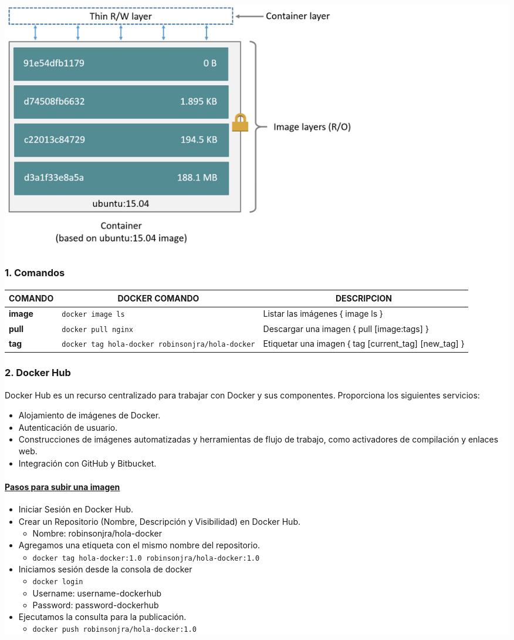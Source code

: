   <img src="asset/imagen-capas.jpg" alt="imagen-capas" width="600px">
</div>

  ### 1. Comandos

  | COMANDO | DOCKER COMANDO | DESCRIPCION |
  | --- | --- | --- |
  | **image** | ```docker image ls``` | Listar las imágenes { image ls } |
  | **pull** | ```docker pull nginx``` | Descargar una imagen { pull [image:tags] } |
  | **tag** | ```docker tag hola-docker robinsonjra/hola-docker``` | Etiquetar una imagen { tag [current_tag] [new_tag] } |

  ### 2. Docker Hub
  
  Docker Hub es un recurso centralizado para trabajar con Docker y sus componentes. Proporciona los siguientes servicios:

  * Alojamiento de imágenes de Docker.
  * Autenticación de usuario.
  * Construcciones de imágenes automatizadas y herramientas de flujo de trabajo, como activadores de compilación y enlaces web.
  * Integración con GitHub y Bitbucket.


  #### [Pasos para subir una imagen](https://docs.docker.com/desktop/get-started/#credentials-management)

  * Iniciar Sesión en Docker Hub.
  * Crear un Repositorio (Nombre, Descripción y Visibilidad) en Docker Hub.
    * Nombre: robinsonjra/hola-docker
  * Agregamos una etiqueta con el mismo nombre del repositorio.
    * ```docker tag hola-docker:1.0 robinsonjra/hola-docker:1.0```
  * Iniciamos sesión desde la consola de docker
    * ```docker login```
    * Username: username-dockerhub
    * Password: password-dockerhub
  * Ejecutamos la consulta para la publicación.
    * ```docker push robinsonjra/hola-docker:1.0```


[site]: https://img.shields.io/badge/Site-https%3A%2F%2Fdocker.com%2F-blue